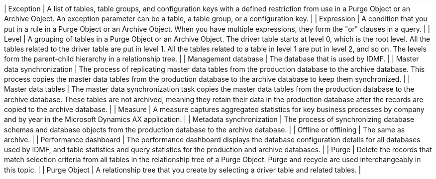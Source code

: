 | Exception                                             | A list of tables, table groups, and configuration keys with a defined restriction from use in a Purge Object or an Archive Object. An exception parameter can be a table, a table group, or a configuration key.                                                                                                                                                                                                                  |
| Expression                                            | A condition that you put in a rule in a Purge Object or an Archive Object. When you have multiple expressions, they form the "or" clauses in a query.                                                                                                                                                                                                                                                                             |
| Level                                                 | A grouping of tables in a Purge Object or an Archive Object. The driver table starts at level 0, which is the root level. All the tables related to the driver table are put in level 1. All the tables related to a table in level 1 are put in level 2, and so on. The levels form the parent-child hierarchy in a relationship tree.                                                                                           |
| Management database                                   | The database that is used by IDMF.                                                                                                                                                                                                                                                                                                                                                                                                |
| Master data synchronization                           | The process of replicating master data tables from the production database to the archive database. This process copies the master data tables from the production database to the archive database to keep them synchronized.                                                                                                                                                                                                    |
| Master data tables                                    | The master data synchronization task copies the master data tables from the production database to the archive database. These tables are not archived, meaning they retain their data in the production database after the records are copied to the archive database.                                                                                                                                                           |
| Measure                                               | A measure captures aggregated statistics for key business processes by company and by year in the Microsoft Dynamics AX application.                                                                                                                                                                                                                                                                                              |
| Metadata synchronization                              | The process of synchronizing database schemas and database objects from the production database to the archive database.                                                                                                                                                                                                                                                                                                          |
| Offline or offlining                                  | The same as archive.                                                                                                                                                                                                                                                                                                                                                                                                              |
| Performance dashboard                                 | The performance dashboard displays the database configuration details for all databases used by IDMF, and table statistics and query statistics for the production and archive databases.                                                                                                                                                                                                                                         |
| Purge                                                 | Delete the records that match selection criteria from all tables in the relationship tree of a Purge Object. Purge and recycle are used interchangeably in this topic.                                                                                                                                                                                                                                                            |
| Purge Object                                          | A relationship tree that you create by selecting a driver table and related tables.                                                                                                                                                                                                                                                                                                                                               |